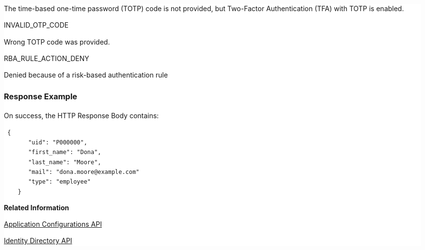 </td>
<td valign="top">

The time-based one-time password \(TOTP\) code is not provided, but Two-Factor Authentication \(TFA\) with TOTP is enabled.

</td>
</tr>
<tr>
<td valign="top">

INVALID\_OTP\_CODE

</td>
<td valign="top">

Wrong TOTP code was provided.

</td>
</tr>
<tr>
<td valign="top">

RBA\_RULE\_ACTION\_DENY

</td>
<td valign="top">

Denied because of a risk-based authentication rule

</td>
</tr>
</table>



### Response Example

On success, the HTTP Response Body contains:

```
 {
       "uid": "P000000",
       "first_name": "Dona",
       "last_name": "Moore",
       "mail": "dona.moore@example.com"
       "type": "employee"
    }
```



**Related Information**  


[Application Configurations API](application-configurations-api-a8fc935.md "Manage application configurations.")

[Identity Directory API](identity-directory-api-5be5692.md "Manage users, groups and custom schemas in the cloud.")

